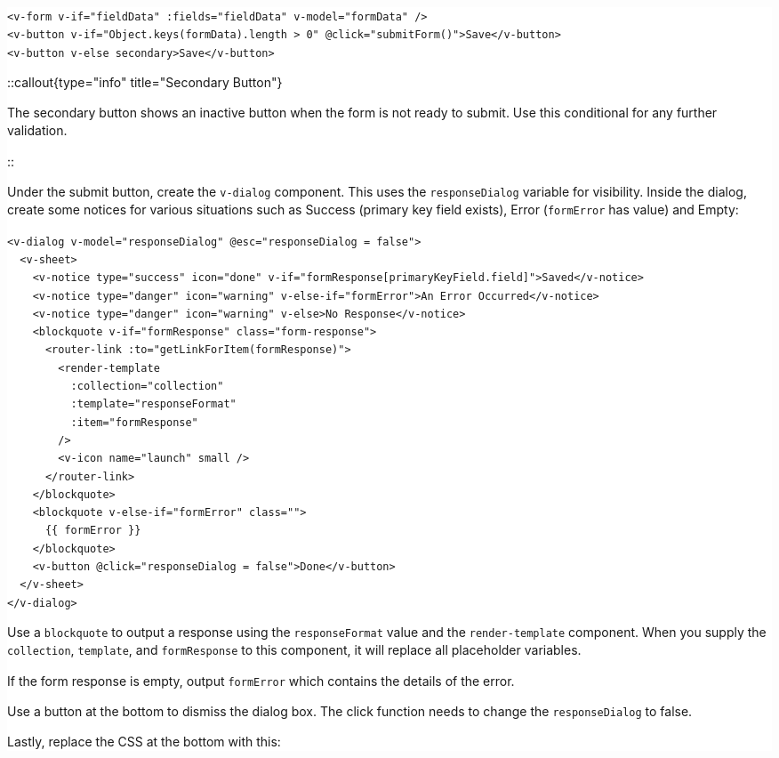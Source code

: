 ```vue
<v-form v-if="fieldData" :fields="fieldData" v-model="formData" />
<v-button v-if="Object.keys(formData).length > 0" @click="submitForm()">Save</v-button>
<v-button v-else secondary>Save</v-button>
```

::callout{type="info" title="Secondary Button"}

The secondary button shows an inactive button when the form is not ready to submit. Use this conditional for any further
validation.

::

Under the submit button, create the `v-dialog` component. This uses the `responseDialog` variable for visibility. Inside
the dialog, create some notices for various situations such as Success (primary key field exists), Error (`formError`
has value) and Empty:

```vue
<v-dialog v-model="responseDialog" @esc="responseDialog = false">
  <v-sheet>
    <v-notice type="success" icon="done" v-if="formResponse[primaryKeyField.field]">Saved</v-notice>
    <v-notice type="danger" icon="warning" v-else-if="formError">An Error Occurred</v-notice>
    <v-notice type="danger" icon="warning" v-else>No Response</v-notice>
    <blockquote v-if="formResponse" class="form-response">
      <router-link :to="getLinkForItem(formResponse)">
        <render-template
          :collection="collection"
          :template="responseFormat"
          :item="formResponse"
        />
        <v-icon name="launch" small />
      </router-link>
    </blockquote>
    <blockquote v-else-if="formError" class="">
      {{ formError }}
    </blockquote>
    <v-button @click="responseDialog = false">Done</v-button>
  </v-sheet>
</v-dialog>
```

Use a `blockquote` to output a response using the `responseFormat` value and the `render-template` component. When you
supply the `collection`, `template`, and `formResponse` to this component, it will replace all placeholder variables.

If the form response is empty, output `formError` which contains the details of the error.

Use a button at the bottom to dismiss the dialog box. The click function needs to change the `responseDialog` to false.

Lastly, replace the CSS at the bottom with this:
